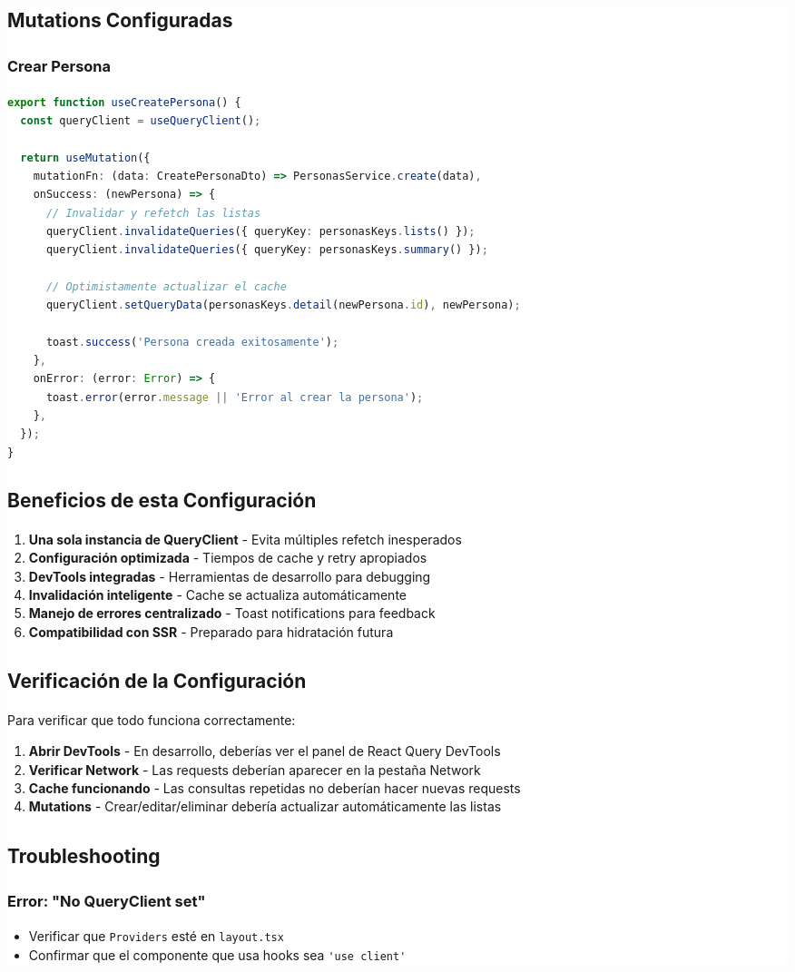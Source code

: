 ## Mutations Configuradas

### Crear Persona
```typescript
export function useCreatePersona() {
  const queryClient = useQueryClient();

  return useMutation({
    mutationFn: (data: CreatePersonaDto) => PersonasService.create(data),
    onSuccess: (newPersona) => {
      // Invalidar y refetch las listas
      queryClient.invalidateQueries({ queryKey: personasKeys.lists() });
      queryClient.invalidateQueries({ queryKey: personasKeys.summary() });

      // Optimistamente actualizar el cache
      queryClient.setQueryData(personasKeys.detail(newPersona.id), newPersona);

      toast.success('Persona creada exitosamente');
    },
    onError: (error: Error) => {
      toast.error(error.message || 'Error al crear la persona');
    },
  });
}
```

## Beneficios de esta Configuración

1. **Una sola instancia de QueryClient** - Evita múltiples refetch inesperados
2. **Configuración optimizada** - Tiempos de cache y retry apropiados
3. **DevTools integradas** - Herramientas de desarrollo para debugging
4. **Invalidación inteligente** - Cache se actualiza automáticamente
5. **Manejo de errores centralizado** - Toast notifications para feedback
6. **Compatibilidad con SSR** - Preparado para hidratación futura

## Verificación de la Configuración

Para verificar que todo funciona correctamente:

1. **Abrir DevTools** - En desarrollo, deberías ver el panel de React Query DevTools
2. **Verificar Network** - Las requests deberían aparecer en la pestaña Network
3. **Cache funcionando** - Las consultas repetidas no deberían hacer nuevas requests
4. **Mutations** - Crear/editar/eliminar debería actualizar automáticamente las listas

## Troubleshooting

### Error: "No QueryClient set"
- Verificar que `Providers` esté en `layout.tsx`
- Confirmar que el componente que usa hooks sea `'use client'`
